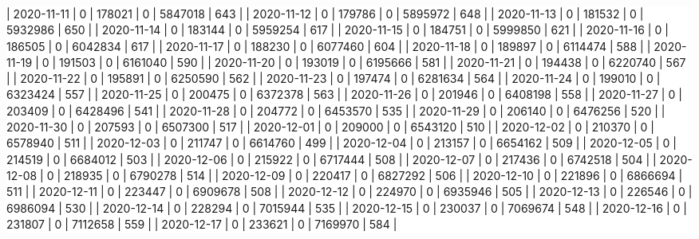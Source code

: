 | 2020-11-11 | 0 | 178021 | 0 | 5847018 | 643 |
| 2020-11-12 | 0 | 179786 | 0 | 5895972 | 648 |
| 2020-11-13 | 0 | 181532 | 0 | 5932986 | 650 |
| 2020-11-14 | 0 | 183144 | 0 | 5959254 | 617 |
| 2020-11-15 | 0 | 184751 | 0 | 5999850 | 621 |
| 2020-11-16 | 0 | 186505 | 0 | 6042834 | 617 |
| 2020-11-17 | 0 | 188230 | 0 | 6077460 | 604 |
| 2020-11-18 | 0 | 189897 | 0 | 6114474 | 588 |
| 2020-11-19 | 0 | 191503 | 0 | 6161040 | 590 |
| 2020-11-20 | 0 | 193019 | 0 | 6195666 | 581 |
| 2020-11-21 | 0 | 194438 | 0 | 6220740 | 567 |
| 2020-11-22 | 0 | 195891 | 0 | 6250590 | 562 |
| 2020-11-23 | 0 | 197474 | 0 | 6281634 | 564 |
| 2020-11-24 | 0 | 199010 | 0 | 6323424 | 557 |
| 2020-11-25 | 0 | 200475 | 0 | 6372378 | 563 |
| 2020-11-26 | 0 | 201946 | 0 | 6408198 | 558 |
| 2020-11-27 | 0 | 203409 | 0 | 6428496 | 541 |
| 2020-11-28 | 0 | 204772 | 0 | 6453570 | 535 |
| 2020-11-29 | 0 | 206140 | 0 | 6476256 | 520 |
| 2020-11-30 | 0 | 207593 | 0 | 6507300 | 517 |
| 2020-12-01 | 0 | 209000 | 0 | 6543120 | 510 |
| 2020-12-02 | 0 | 210370 | 0 | 6578940 | 511 |
| 2020-12-03 | 0 | 211747 | 0 | 6614760 | 499 |
| 2020-12-04 | 0 | 213157 | 0 | 6654162 | 509 |
| 2020-12-05 | 0 | 214519 | 0 | 6684012 | 503 |
| 2020-12-06 | 0 | 215922 | 0 | 6717444 | 508 |
| 2020-12-07 | 0 | 217436 | 0 | 6742518 | 504 |
| 2020-12-08 | 0 | 218935 | 0 | 6790278 | 514 |
| 2020-12-09 | 0 | 220417 | 0 | 6827292 | 506 |
| 2020-12-10 | 0 | 221896 | 0 | 6866694 | 511 |
| 2020-12-11 | 0 | 223447 | 0 | 6909678 | 508 |
| 2020-12-12 | 0 | 224970 | 0 | 6935946 | 505 |
| 2020-12-13 | 0 | 226546 | 0 | 6986094 | 530 |
| 2020-12-14 | 0 | 228294 | 0 | 7015944 | 535 |
| 2020-12-15 | 0 | 230037 | 0 | 7069674 | 548 |
| 2020-12-16 | 0 | 231807 | 0 | 7112658 | 559 |
| 2020-12-17 | 0 | 233621 | 0 | 7169970 | 584 |